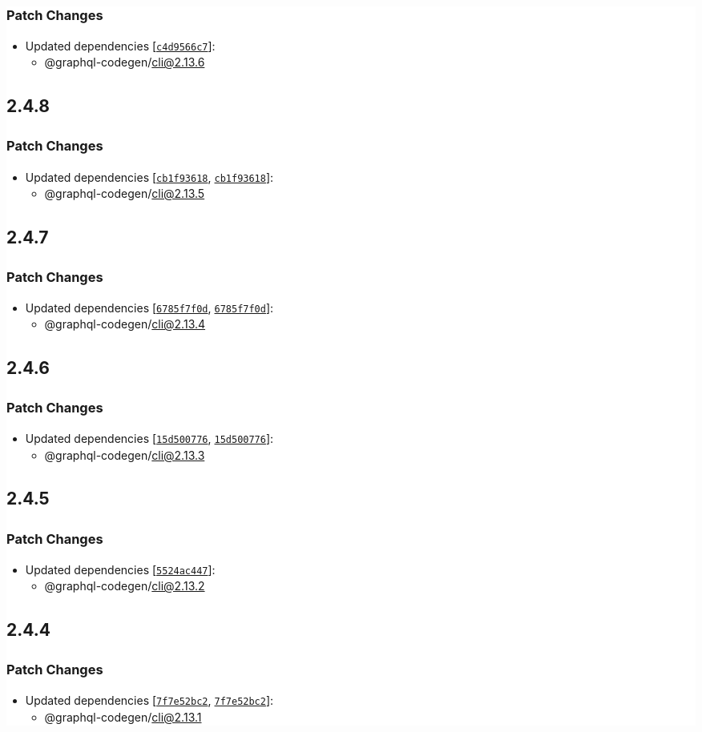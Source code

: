 ### Patch Changes

- Updated dependencies [[`c4d9566c7`](https://github.com/dotansimha/graphql-code-generator/commit/c4d9566c792413fa26a537bce268a547c61e5f13)]:
  - @graphql-codegen/cli@2.13.6

## 2.4.8

### Patch Changes

- Updated dependencies [[`cb1f93618`](https://github.com/dotansimha/graphql-code-generator/commit/cb1f93618b3c92cd092b740973d2469c232c2c00), [`cb1f93618`](https://github.com/dotansimha/graphql-code-generator/commit/cb1f93618b3c92cd092b740973d2469c232c2c00)]:
  - @graphql-codegen/cli@2.13.5

## 2.4.7

### Patch Changes

- Updated dependencies [[`6785f7f0d`](https://github.com/dotansimha/graphql-code-generator/commit/6785f7f0df6b3eb14d30abf37924791c45a4d586), [`6785f7f0d`](https://github.com/dotansimha/graphql-code-generator/commit/6785f7f0df6b3eb14d30abf37924791c45a4d586)]:
  - @graphql-codegen/cli@2.13.4

## 2.4.6

### Patch Changes

- Updated dependencies [[`15d500776`](https://github.com/dotansimha/graphql-code-generator/commit/15d50077680ff96a8d09cc65acd2f82683e67fb5), [`15d500776`](https://github.com/dotansimha/graphql-code-generator/commit/15d50077680ff96a8d09cc65acd2f82683e67fb5)]:
  - @graphql-codegen/cli@2.13.3

## 2.4.5

### Patch Changes

- Updated dependencies [[`5524ac447`](https://github.com/dotansimha/graphql-code-generator/commit/5524ac447612ff05bfd68f4b758dfcd0fa9e7356)]:
  - @graphql-codegen/cli@2.13.2

## 2.4.4

### Patch Changes

- Updated dependencies [[`7f7e52bc2`](https://github.com/dotansimha/graphql-code-generator/commit/7f7e52bc22749d1dd6946510856103ab683a1807), [`7f7e52bc2`](https://github.com/dotansimha/graphql-code-generator/commit/7f7e52bc22749d1dd6946510856103ab683a1807)]:
  - @graphql-codegen/cli@2.13.1
